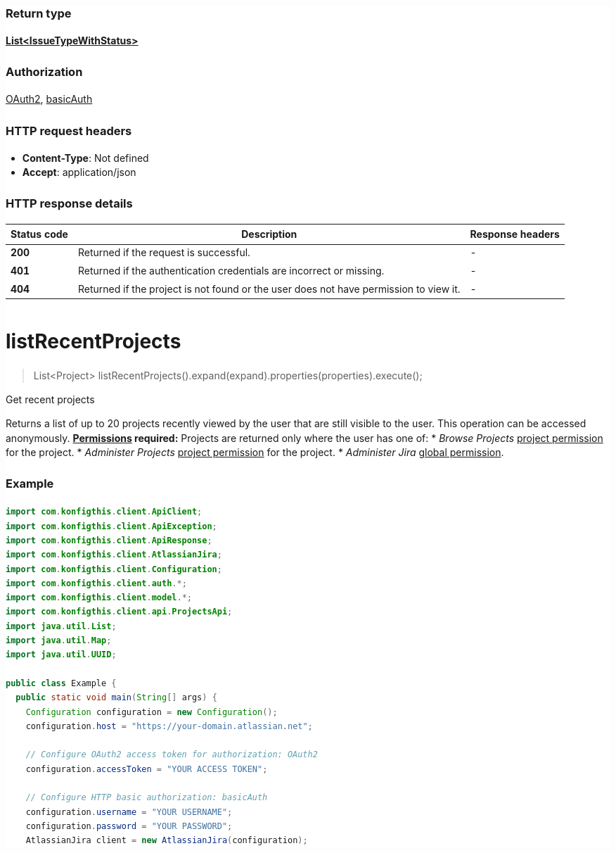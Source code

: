 ### Return type

[**List&lt;IssueTypeWithStatus&gt;**](IssueTypeWithStatus.md)

### Authorization

[OAuth2](../README.md#OAuth2), [basicAuth](../README.md#basicAuth)

### HTTP request headers

 - **Content-Type**: Not defined
 - **Accept**: application/json

### HTTP response details
| Status code | Description | Response headers |
|-------------|-------------|------------------|
| **200** | Returned if the request is successful. |  -  |
| **401** | Returned if the authentication credentials are incorrect or missing. |  -  |
| **404** | Returned if the project is not found or the user does not have permission to view it. |  -  |

<a name="listRecentProjects"></a>
# **listRecentProjects**
> List&lt;Project&gt; listRecentProjects().expand(expand).properties(properties).execute();

Get recent projects

Returns a list of up to 20 projects recently viewed by the user that are still visible to the user.  This operation can be accessed anonymously.  **[Permissions](https://dac-static.atlassian.com) required:** Projects are returned only where the user has one of:   *  *Browse Projects* [project permission](https://confluence.atlassian.com/x/yodKLg) for the project.  *  *Administer Projects* [project permission](https://confluence.atlassian.com/x/yodKLg) for the project.  *  *Administer Jira* [global permission](https://confluence.atlassian.com/x/x4dKLg).

### Example
```java
import com.konfigthis.client.ApiClient;
import com.konfigthis.client.ApiException;
import com.konfigthis.client.ApiResponse;
import com.konfigthis.client.AtlassianJira;
import com.konfigthis.client.Configuration;
import com.konfigthis.client.auth.*;
import com.konfigthis.client.model.*;
import com.konfigthis.client.api.ProjectsApi;
import java.util.List;
import java.util.Map;
import java.util.UUID;

public class Example {
  public static void main(String[] args) {
    Configuration configuration = new Configuration();
    configuration.host = "https://your-domain.atlassian.net";
    
    // Configure OAuth2 access token for authorization: OAuth2
    configuration.accessToken = "YOUR ACCESS TOKEN";
    
    // Configure HTTP basic authorization: basicAuth
    configuration.username = "YOUR USERNAME";
    configuration.password = "YOUR PASSWORD";
    AtlassianJira client = new AtlassianJira(configuration);
```